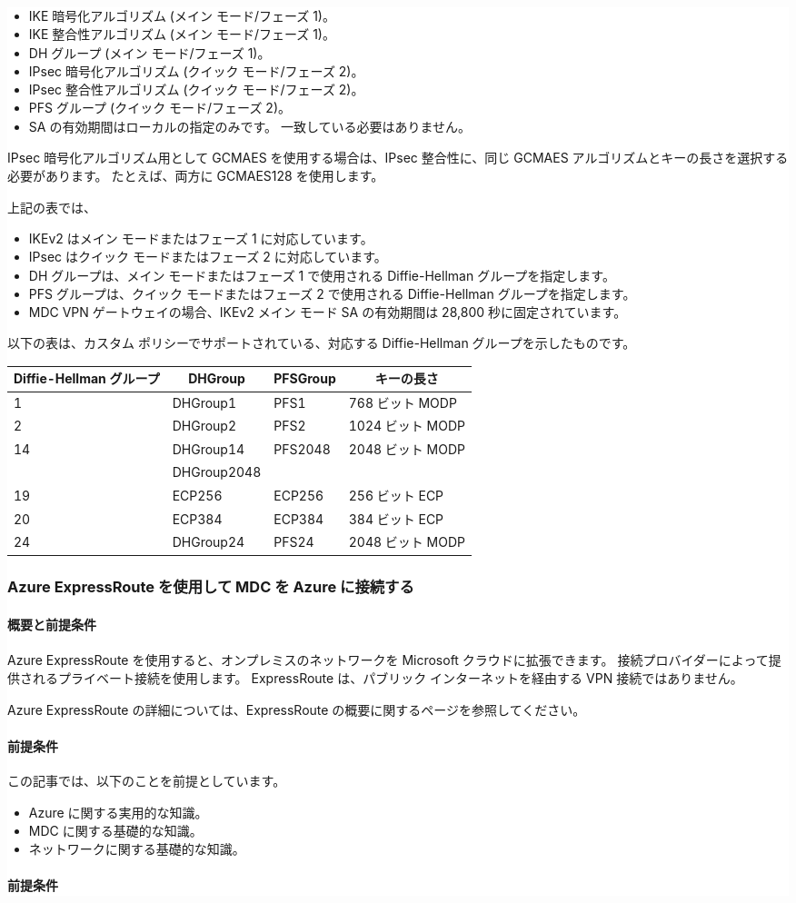 - IKE 暗号化アルゴリズム (メイン モード/フェーズ 1)。
- IKE 整合性アルゴリズム (メイン モード/フェーズ 1)。
- DH グループ (メイン モード/フェーズ 1)。
- IPsec 暗号化アルゴリズム (クイック モード/フェーズ 2)。
- IPsec 整合性アルゴリズム (クイック モード/フェーズ 2)。
- PFS グループ (クイック モード/フェーズ 2)。
- SA の有効期間はローカルの指定のみです。 一致している必要はありません。

IPsec 暗号化アルゴリズム用として GCMAES を使用する場合は、IPsec 整合性に、同じ GCMAES アルゴリズムとキーの長さを選択する必要があります。 たとえば、両方に GCMAES128 を使用します。

上記の表では、

- IKEv2 はメイン モードまたはフェーズ 1 に対応しています。
- IPsec はクイック モードまたはフェーズ 2 に対応しています。
- DH グループは、メイン モードまたはフェーズ 1 で使用される Diffie-Hellman グループを指定します。
- PFS グループは、クイック モードまたはフェーズ 2 で使用される Diffie-Hellman グループを指定します。
- MDC VPN ゲートウェイの場合、IKEv2 メイン モード SA の有効期間は 28,800 秒に固定されています。

以下の表は、カスタム ポリシーでサポートされている、対応する Diffie-Hellman グループを示したものです。

| **Diffie-Hellman グループ** | **DHGroup** | **PFSGroup** | **キーの長さ** |
|--------------------------|-------------|--------------|----------------|
| 1 | DHGroup1 | PFS1 | 768 ビット MODP |
| 2 | DHGroup2 | PFS2 | 1024 ビット MODP |
| 14 | DHGroup14 | PFS2048 | 2048 ビット MODP |
| | DHGroup2048 | | |
| 19 | ECP256 | ECP256 | 256 ビット ECP |
| 20 | ECP384 | ECP384 | 384 ビット ECP |
| 24 | DHGroup24 | PFS24 | 2048 ビット MODP |

### <a name="connect-mdc-to-azure-by-using-azure-expressroute"></a>Azure ExpressRoute を使用して MDC を Azure に接続する

#### <a name="overview-assumptions-and-prerequisites"></a>概要と前提条件

Azure ExpressRoute を使用すると、オンプレミスのネットワークを Microsoft クラウドに拡張できます。 接続プロバイダーによって提供されるプライベート接続を使用します。 ExpressRoute は、パブリック インターネットを経由する VPN 接続ではありません。

Azure ExpressRoute の詳細については、ExpressRoute の概要に関するページを参照してください。

#### <a name="assumptions"></a>前提条件

この記事では、以下のことを前提としています。

- Azure に関する実用的な知識。
- MDC に関する基礎的な知識。
- ネットワークに関する基礎的な知識。

#### <a name="prerequisites"></a>前提条件
